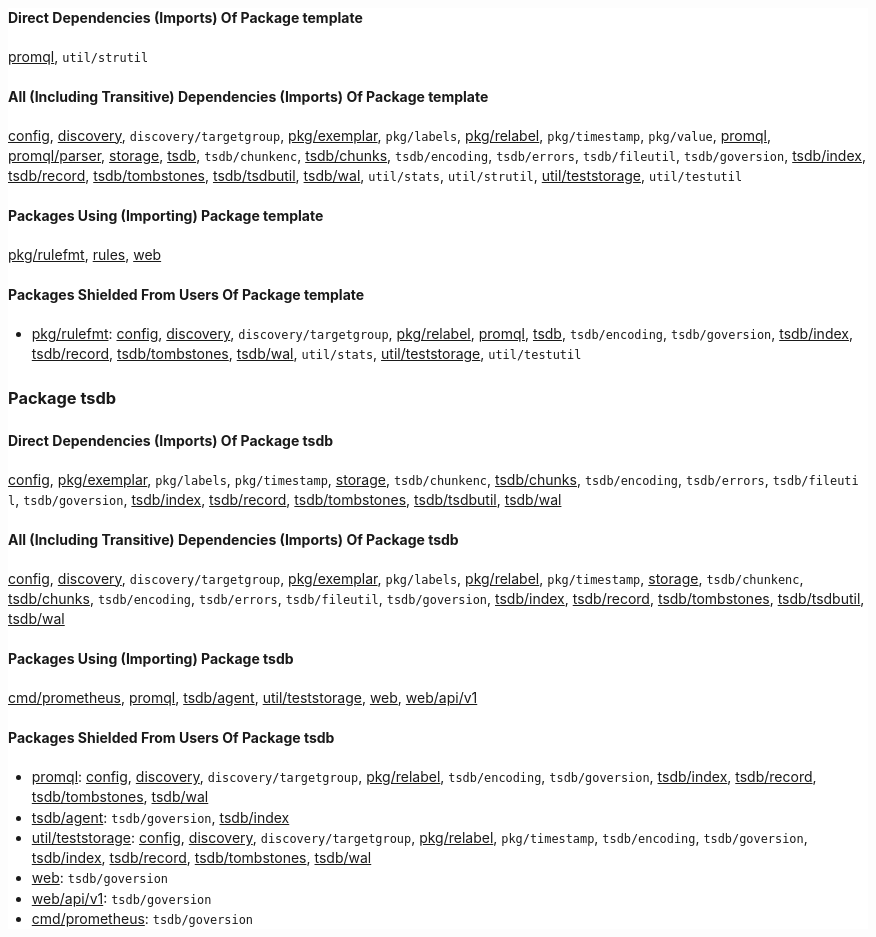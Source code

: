 
#### Direct Dependencies (Imports) Of Package template
[promql](#package-promql), `util/strutil`

#### All (Including Transitive) Dependencies (Imports) Of Package template
[config](#package-config), [discovery](#package-discovery), `discovery/targetgroup`, [pkg/exemplar](#package-pkgexemplar), `pkg/labels`, [pkg/relabel](#package-pkgrelabel), `pkg/timestamp`, `pkg/value`, [promql](#package-promql), [promql/parser](#package-promqlparser), [storage](#package-storage), [tsdb](#package-tsdb), `tsdb/chunkenc`, [tsdb/chunks](#package-tsdbchunks), `tsdb/encoding`, `tsdb/errors`, `tsdb/fileutil`, `tsdb/goversion`, [tsdb/index](#package-tsdbindex), [tsdb/record](#package-tsdbrecord), [tsdb/tombstones](#package-tsdbtombstones), [tsdb/tsdbutil](#package-tsdbtsdbutil), [tsdb/wal](#package-tsdbwal), `util/stats`, `util/strutil`, [util/teststorage](#package-utilteststorage), `util/testutil`

#### Packages Using (Importing) Package template
[pkg/rulefmt](#package-pkgrulefmt), [rules](#package-rules), [web](#package-web)

#### Packages Shielded From Users Of Package template
* [pkg/rulefmt](#package-pkgrulefmt): [config](#package-config), [discovery](#package-discovery), `discovery/targetgroup`, [pkg/relabel](#package-pkgrelabel), [promql](#package-promql), [tsdb](#package-tsdb), `tsdb/encoding`, `tsdb/goversion`, [tsdb/index](#package-tsdbindex), [tsdb/record](#package-tsdbrecord), [tsdb/tombstones](#package-tsdbtombstones), [tsdb/wal](#package-tsdbwal), `util/stats`, [util/teststorage](#package-utilteststorage), `util/testutil`


### Package tsdb


#### Direct Dependencies (Imports) Of Package tsdb
[config](#package-config), [pkg/exemplar](#package-pkgexemplar), `pkg/labels`, `pkg/timestamp`, [storage](#package-storage), `tsdb/chunkenc`, [tsdb/chunks](#package-tsdbchunks), `tsdb/encoding`, `tsdb/errors`, `tsdb/fileutil`, `tsdb/goversion`, [tsdb/index](#package-tsdbindex), [tsdb/record](#package-tsdbrecord), [tsdb/tombstones](#package-tsdbtombstones), [tsdb/tsdbutil](#package-tsdbtsdbutil), [tsdb/wal](#package-tsdbwal)

#### All (Including Transitive) Dependencies (Imports) Of Package tsdb
[config](#package-config), [discovery](#package-discovery), `discovery/targetgroup`, [pkg/exemplar](#package-pkgexemplar), `pkg/labels`, [pkg/relabel](#package-pkgrelabel), `pkg/timestamp`, [storage](#package-storage), `tsdb/chunkenc`, [tsdb/chunks](#package-tsdbchunks), `tsdb/encoding`, `tsdb/errors`, `tsdb/fileutil`, `tsdb/goversion`, [tsdb/index](#package-tsdbindex), [tsdb/record](#package-tsdbrecord), [tsdb/tombstones](#package-tsdbtombstones), [tsdb/tsdbutil](#package-tsdbtsdbutil), [tsdb/wal](#package-tsdbwal)

#### Packages Using (Importing) Package tsdb
[cmd/prometheus](#package-cmdprometheus), [promql](#package-promql), [tsdb/agent](#package-tsdbagent), [util/teststorage](#package-utilteststorage), [web](#package-web), [web/api/v1](#package-webapiv1)

#### Packages Shielded From Users Of Package tsdb
* [promql](#package-promql): [config](#package-config), [discovery](#package-discovery), `discovery/targetgroup`, [pkg/relabel](#package-pkgrelabel), `tsdb/encoding`, `tsdb/goversion`, [tsdb/index](#package-tsdbindex), [tsdb/record](#package-tsdbrecord), [tsdb/tombstones](#package-tsdbtombstones), [tsdb/wal](#package-tsdbwal)
* [tsdb/agent](#package-tsdbagent): `tsdb/goversion`, [tsdb/index](#package-tsdbindex)
* [util/teststorage](#package-utilteststorage): [config](#package-config), [discovery](#package-discovery), `discovery/targetgroup`, [pkg/relabel](#package-pkgrelabel), `pkg/timestamp`, `tsdb/encoding`, `tsdb/goversion`, [tsdb/index](#package-tsdbindex), [tsdb/record](#package-tsdbrecord), [tsdb/tombstones](#package-tsdbtombstones), [tsdb/wal](#package-tsdbwal)
* [web](#package-web): `tsdb/goversion`
* [web/api/v1](#package-webapiv1): `tsdb/goversion`
* [cmd/prometheus](#package-cmdprometheus): `tsdb/goversion`
